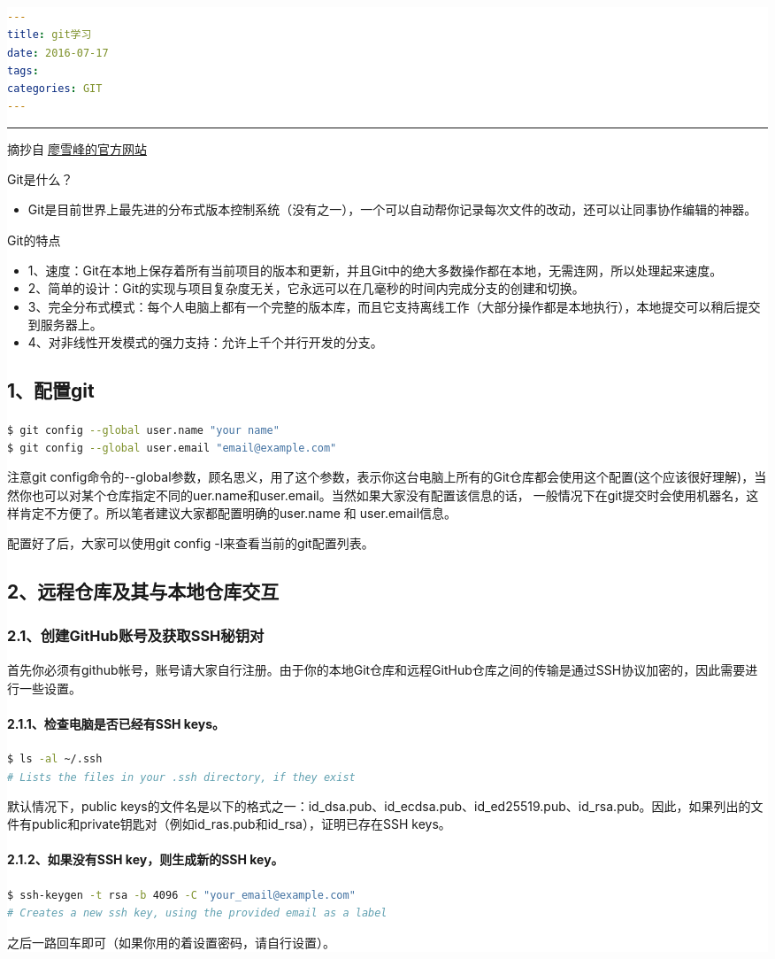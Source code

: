 ```yaml
---
title: git学习
date: 2016-07-17
tags:
categories: GIT
---
```


------

摘抄自 [廖雪峰的官方网站](https://www.liaoxuefeng.com/wiki/0013739516305929606dd18361248578c67b8067c8c017b000/00137402760310626208b4f695940a49e5348b689d095fc000)

Git是什么？
* Git是目前世界上最先进的分布式版本控制系统（没有之一），一个可以自动帮你记录每次文件的改动，还可以让同事协作编辑的神器。

Git的特点
* 1、速度：Git在本地上保存着所有当前项目的版本和更新，并且Git中的绝大多数操作都在本地，无需连网，所以处理起来速度。
* 2、简单的设计：Git的实现与项目复杂度无关，它永远可以在几毫秒的时间内完成分支的创建和切换。
* 3、完全分布式模式：每个人电脑上都有一个完整的版本库，而且它支持离线工作（大部分操作都是本地执行），本地提交可以稍后提交到服务器上。
* 4、对非线性开发模式的强力支持：允许上千个并行开发的分支。



## 1、配置git

```bash
$ git config --global user.name "your name"
$ git config --global user.email "email@example.com"
```
注意git config命令的--global参数，顾名思义，用了这个参数，表示你这台电脑上所有的Git仓库都会使用这个配置(这个应该很好理解)，当然你也可以对某个仓库指定不同的uer.name和user.email。当然如果大家没有配置该信息的话，  一般情况下在git提交时会使用机器名，这样肯定不方便了。所以笔者建议大家都配置明确的user.name 和 user.email信息。

配置好了后，大家可以使用git config -l来查看当前的git配置列表。

## 2、远程仓库及其与本地仓库交互

### 2.1、创建GitHub账号及获取SSH秘钥对

首先你必须有github帐号，账号请大家自行注册。由于你的本地Git仓库和远程GitHub仓库之间的传输是通过SSH协议加密的，因此需要进行一些设置。

#### 2.1.1、检查电脑是否已经有SSH keys。

``` bash
$ ls -al ~/.ssh
# Lists the files in your .ssh directory, if they exist
```

默认情况下，public keys的文件名是以下的格式之一：id_dsa.pub、id_ecdsa.pub、id_ed25519.pub、id_rsa.pub。因此，如果列出的文件有public和private钥匙对（例如id_ras.pub和id_rsa），证明已存在SSH keys。

#### 2.1.2、如果没有SSH key，则生成新的SSH key。
```bash
$ ssh-keygen -t rsa -b 4096 -C "your_email@example.com"
# Creates a new ssh key, using the provided email as a label
```
之后一路回车即可（如果你用的着设置密码，请自行设置）。

